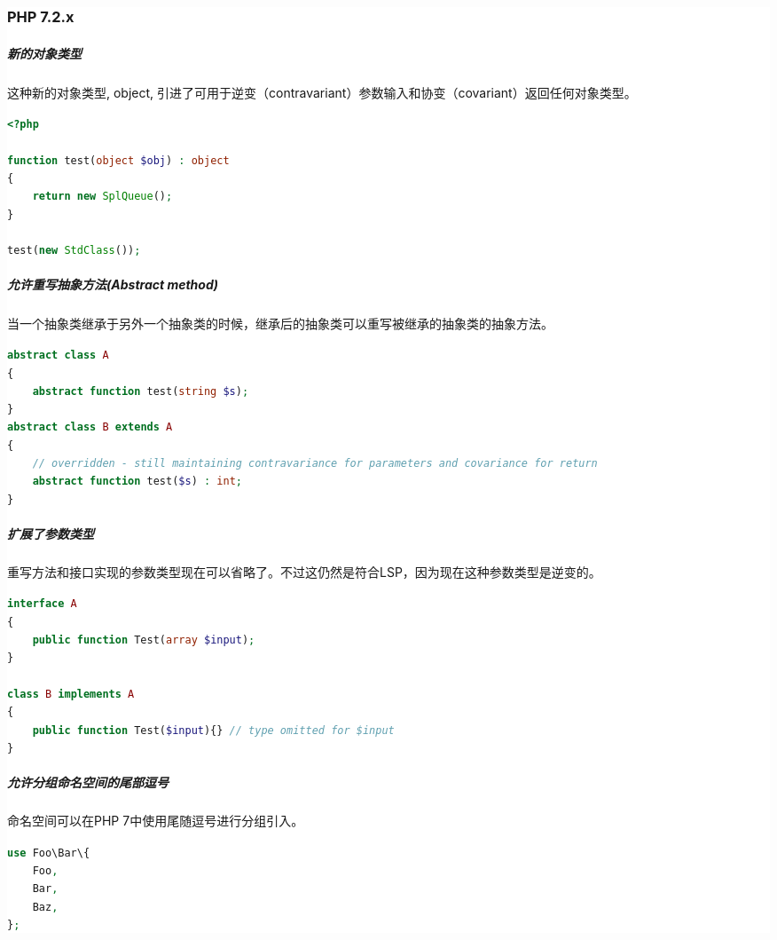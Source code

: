 ### PHP 7.2.x

##### **新的对象类型**

这种新的对象类型, object, 引进了可用于逆变（contravariant）参数输入和协变（covariant）返回任何对象类型。
```php
<?php

function test(object $obj) : object
{
    return new SplQueue();
}

test(new StdClass());
```

##### **允许重写抽象方法(Abstract method)**

当一个抽象类继承于另外一个抽象类的时候，继承后的抽象类可以重写被继承的抽象类的抽象方法。
```php
abstract class A
{
    abstract function test(string $s);
}
abstract class B extends A
{
    // overridden - still maintaining contravariance for parameters and covariance for return
    abstract function test($s) : int;
}
```

##### **扩展了参数类型**

重写方法和接口实现的参数类型现在可以省略了。不过这仍然是符合LSP，因为现在这种参数类型是逆变的。
```php
interface A
{
    public function Test(array $input);
}

class B implements A
{
    public function Test($input){} // type omitted for $input
}
```

##### **允许分组命名空间的尾部逗号**

命名空间可以在PHP 7中使用尾随逗号进行分组引入。
```php
use Foo\Bar\{
    Foo,
    Bar,
    Baz,
};
```
